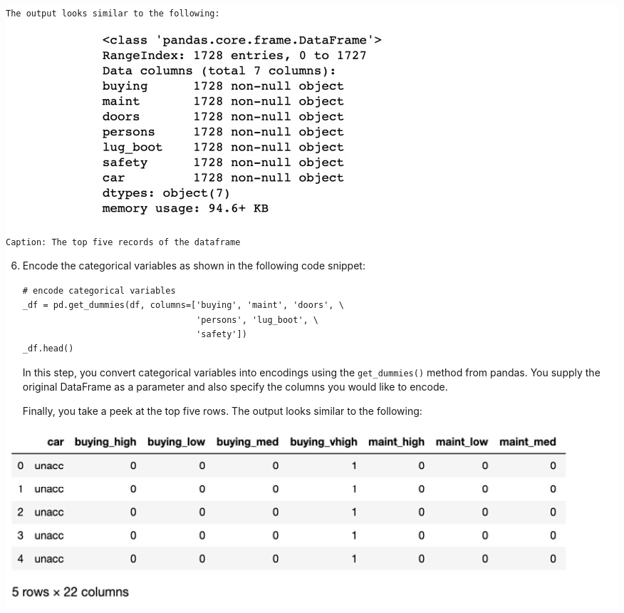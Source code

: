     The output looks similar to the following:

    
![](./images/B15019_07_23.jpg)


    Caption: The top five records of the dataframe

6.  Encode the categorical variables as shown in the following code
    snippet:

    ```
    # encode categorical variables
    _df = pd.get_dummies(df, columns=['buying', 'maint', 'doors', \
                                      'persons', 'lug_boot', \
                                      'safety'])
    _df.head()
    ```


    In this step, you convert categorical variables into encodings using
    the `get_dummies()` method from pandas. You supply the
    original DataFrame as a parameter and also specify the columns you
    would like to encode.

    Finally, you take a peek at the top five rows. The output looks
    similar to the following:

    
![](./images/B15019_07_24.jpg)
